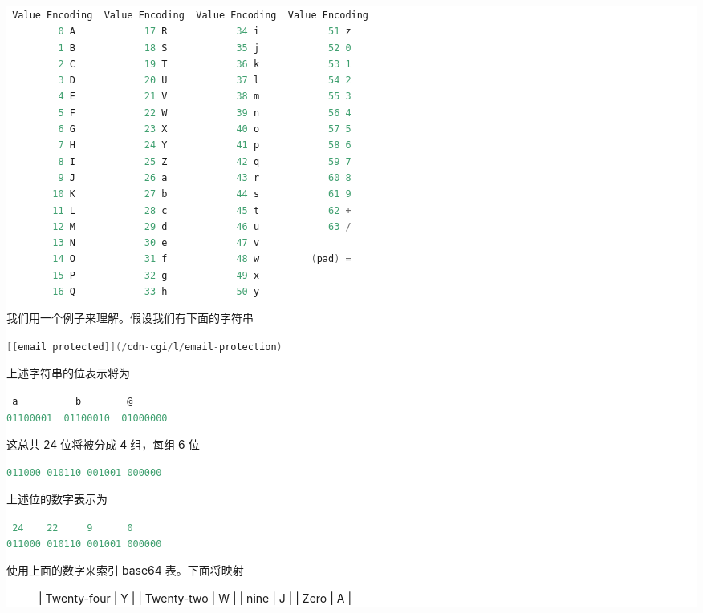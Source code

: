```go
 Value Encoding  Value Encoding  Value Encoding  Value Encoding
         0 A            17 R            34 i            51 z
         1 B            18 S            35 j            52 0
         2 C            19 T            36 k            53 1
         3 D            20 U            37 l            54 2
         4 E            21 V            38 m            55 3
         5 F            22 W            39 n            56 4
         6 G            23 X            40 o            57 5
         7 H            24 Y            41 p            58 6
         8 I            25 Z            42 q            59 7
         9 J            26 a            43 r            60 8
        10 K            27 b            44 s            61 9
        11 L            28 c            45 t            62 +
        12 M            29 d            46 u            63 /
        13 N            30 e            47 v
        14 O            31 f            48 w         (pad) =
        15 P            32 g            49 x
        16 Q            33 h            50 y
```

我们用一个例子来理解。假设我们有下面的字符串

```go
[[email protected]](/cdn-cgi/l/email-protection)
```

上述字符串的位表示将为

```go
 a          b        @
01100001  01100010  01000000
```

这总共 24 位将被分成 4 组，每组 6 位

```go
011000 010110 001001 000000
```

上述位的数字表示为

```go
 24    22     9      0
011000 010110 001001 000000
```

使用上面的数字来索引 base64 表。下面将映射

<figure class="wp-block-table">

| Twenty-four | Y |
| Twenty-two | W |
| nine | J |
| Zero | A |
